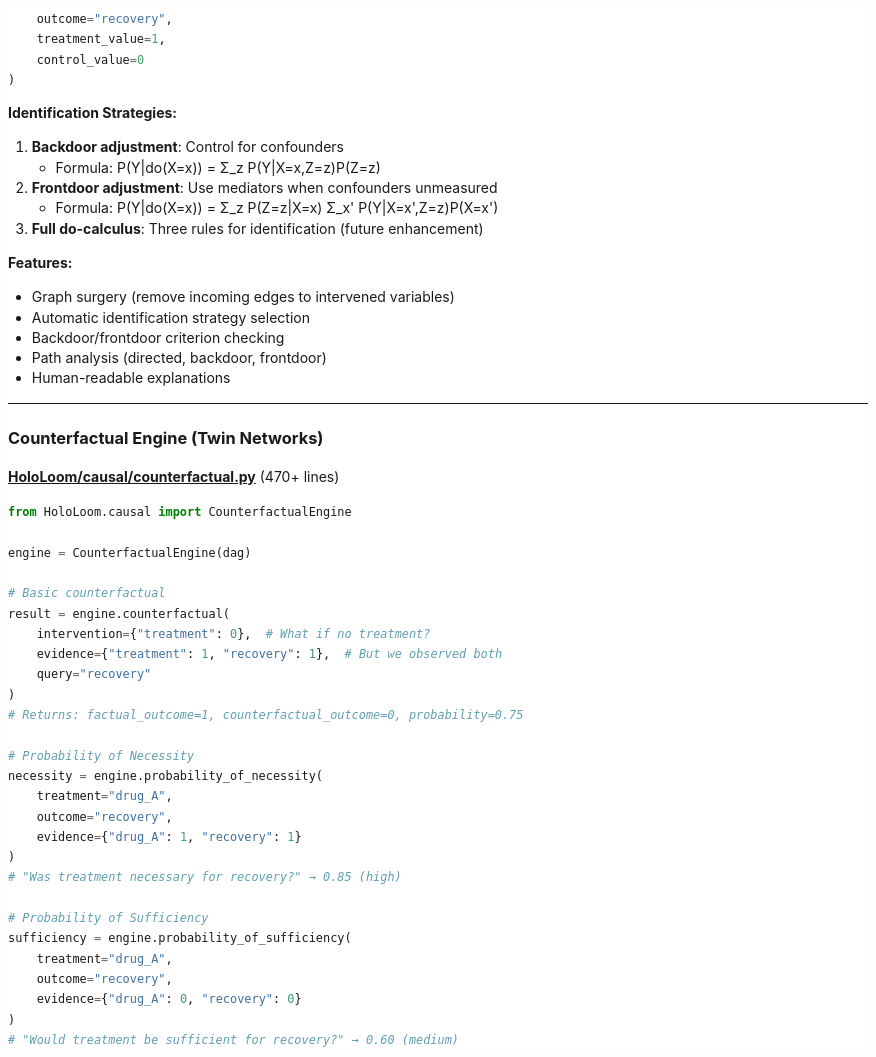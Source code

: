 ```python
    outcome="recovery",
    treatment_value=1,
    control_value=0
)
```

**Identification Strategies:**
1. **Backdoor adjustment**: Control for confounders
   - Formula: P(Y|do(X=x)) = Σ_z P(Y|X=x,Z=z)P(Z=z)
2. **Frontdoor adjustment**: Use mediators when confounders unmeasured
   - Formula: P(Y|do(X=x)) = Σ_z P(Z=z|X=x) Σ_x' P(Y|X=x',Z=z)P(X=x')
3. **Full do-calculus**: Three rules for identification (future enhancement)

**Features:**
- Graph surgery (remove incoming edges to intervened variables)
- Automatic identification strategy selection
- Backdoor/frontdoor criterion checking
- Path analysis (directed, backdoor, frontdoor)
- Human-readable explanations

---

### Counterfactual Engine (Twin Networks)

**[HoloLoom/causal/counterfactual.py](HoloLoom/causal/counterfactual.py)** (470+ lines)

```python
from HoloLoom.causal import CounterfactualEngine

engine = CounterfactualEngine(dag)

# Basic counterfactual
result = engine.counterfactual(
    intervention={"treatment": 0},  # What if no treatment?
    evidence={"treatment": 1, "recovery": 1},  # But we observed both
    query="recovery"
)
# Returns: factual_outcome=1, counterfactual_outcome=0, probability=0.75

# Probability of Necessity
necessity = engine.probability_of_necessity(
    treatment="drug_A",
    outcome="recovery",
    evidence={"drug_A": 1, "recovery": 1}
)
# "Was treatment necessary for recovery?" → 0.85 (high)

# Probability of Sufficiency
sufficiency = engine.probability_of_sufficiency(
    treatment="drug_A",
    outcome="recovery",
    evidence={"drug_A": 0, "recovery": 0}
)
# "Would treatment be sufficient for recovery?" → 0.60 (medium)
```
